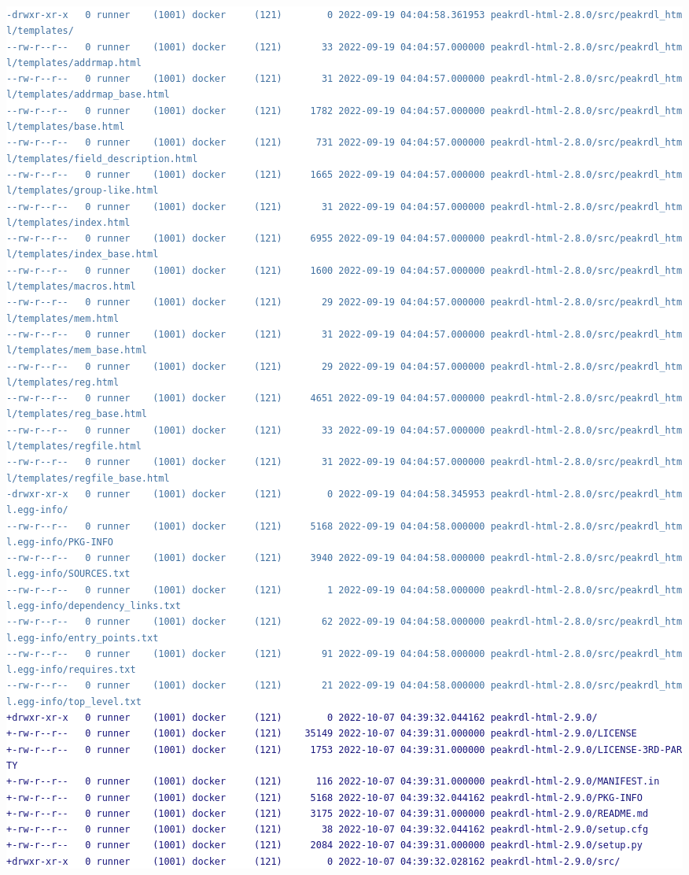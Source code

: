 ```diff
-drwxr-xr-x   0 runner    (1001) docker     (121)        0 2022-09-19 04:04:58.361953 peakrdl-html-2.8.0/src/peakrdl_html/templates/
--rw-r--r--   0 runner    (1001) docker     (121)       33 2022-09-19 04:04:57.000000 peakrdl-html-2.8.0/src/peakrdl_html/templates/addrmap.html
--rw-r--r--   0 runner    (1001) docker     (121)       31 2022-09-19 04:04:57.000000 peakrdl-html-2.8.0/src/peakrdl_html/templates/addrmap_base.html
--rw-r--r--   0 runner    (1001) docker     (121)     1782 2022-09-19 04:04:57.000000 peakrdl-html-2.8.0/src/peakrdl_html/templates/base.html
--rw-r--r--   0 runner    (1001) docker     (121)      731 2022-09-19 04:04:57.000000 peakrdl-html-2.8.0/src/peakrdl_html/templates/field_description.html
--rw-r--r--   0 runner    (1001) docker     (121)     1665 2022-09-19 04:04:57.000000 peakrdl-html-2.8.0/src/peakrdl_html/templates/group-like.html
--rw-r--r--   0 runner    (1001) docker     (121)       31 2022-09-19 04:04:57.000000 peakrdl-html-2.8.0/src/peakrdl_html/templates/index.html
--rw-r--r--   0 runner    (1001) docker     (121)     6955 2022-09-19 04:04:57.000000 peakrdl-html-2.8.0/src/peakrdl_html/templates/index_base.html
--rw-r--r--   0 runner    (1001) docker     (121)     1600 2022-09-19 04:04:57.000000 peakrdl-html-2.8.0/src/peakrdl_html/templates/macros.html
--rw-r--r--   0 runner    (1001) docker     (121)       29 2022-09-19 04:04:57.000000 peakrdl-html-2.8.0/src/peakrdl_html/templates/mem.html
--rw-r--r--   0 runner    (1001) docker     (121)       31 2022-09-19 04:04:57.000000 peakrdl-html-2.8.0/src/peakrdl_html/templates/mem_base.html
--rw-r--r--   0 runner    (1001) docker     (121)       29 2022-09-19 04:04:57.000000 peakrdl-html-2.8.0/src/peakrdl_html/templates/reg.html
--rw-r--r--   0 runner    (1001) docker     (121)     4651 2022-09-19 04:04:57.000000 peakrdl-html-2.8.0/src/peakrdl_html/templates/reg_base.html
--rw-r--r--   0 runner    (1001) docker     (121)       33 2022-09-19 04:04:57.000000 peakrdl-html-2.8.0/src/peakrdl_html/templates/regfile.html
--rw-r--r--   0 runner    (1001) docker     (121)       31 2022-09-19 04:04:57.000000 peakrdl-html-2.8.0/src/peakrdl_html/templates/regfile_base.html
-drwxr-xr-x   0 runner    (1001) docker     (121)        0 2022-09-19 04:04:58.345953 peakrdl-html-2.8.0/src/peakrdl_html.egg-info/
--rw-r--r--   0 runner    (1001) docker     (121)     5168 2022-09-19 04:04:58.000000 peakrdl-html-2.8.0/src/peakrdl_html.egg-info/PKG-INFO
--rw-r--r--   0 runner    (1001) docker     (121)     3940 2022-09-19 04:04:58.000000 peakrdl-html-2.8.0/src/peakrdl_html.egg-info/SOURCES.txt
--rw-r--r--   0 runner    (1001) docker     (121)        1 2022-09-19 04:04:58.000000 peakrdl-html-2.8.0/src/peakrdl_html.egg-info/dependency_links.txt
--rw-r--r--   0 runner    (1001) docker     (121)       62 2022-09-19 04:04:58.000000 peakrdl-html-2.8.0/src/peakrdl_html.egg-info/entry_points.txt
--rw-r--r--   0 runner    (1001) docker     (121)       91 2022-09-19 04:04:58.000000 peakrdl-html-2.8.0/src/peakrdl_html.egg-info/requires.txt
--rw-r--r--   0 runner    (1001) docker     (121)       21 2022-09-19 04:04:58.000000 peakrdl-html-2.8.0/src/peakrdl_html.egg-info/top_level.txt
+drwxr-xr-x   0 runner    (1001) docker     (121)        0 2022-10-07 04:39:32.044162 peakrdl-html-2.9.0/
+-rw-r--r--   0 runner    (1001) docker     (121)    35149 2022-10-07 04:39:31.000000 peakrdl-html-2.9.0/LICENSE
+-rw-r--r--   0 runner    (1001) docker     (121)     1753 2022-10-07 04:39:31.000000 peakrdl-html-2.9.0/LICENSE-3RD-PARTY
+-rw-r--r--   0 runner    (1001) docker     (121)      116 2022-10-07 04:39:31.000000 peakrdl-html-2.9.0/MANIFEST.in
+-rw-r--r--   0 runner    (1001) docker     (121)     5168 2022-10-07 04:39:32.044162 peakrdl-html-2.9.0/PKG-INFO
+-rw-r--r--   0 runner    (1001) docker     (121)     3175 2022-10-07 04:39:31.000000 peakrdl-html-2.9.0/README.md
+-rw-r--r--   0 runner    (1001) docker     (121)       38 2022-10-07 04:39:32.044162 peakrdl-html-2.9.0/setup.cfg
+-rw-r--r--   0 runner    (1001) docker     (121)     2084 2022-10-07 04:39:31.000000 peakrdl-html-2.9.0/setup.py
+drwxr-xr-x   0 runner    (1001) docker     (121)        0 2022-10-07 04:39:32.028162 peakrdl-html-2.9.0/src/
```